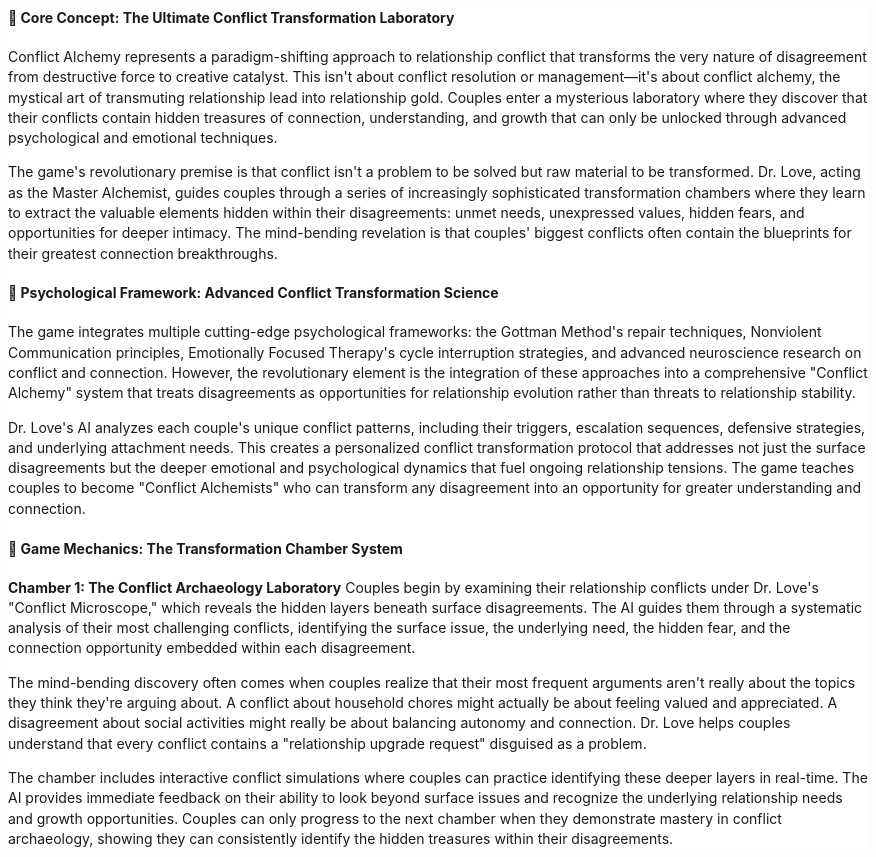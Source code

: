 #### **🎯 Core Concept: The Ultimate Conflict Transformation Laboratory**

Conflict Alchemy represents a paradigm-shifting approach to relationship conflict that transforms the very nature of disagreement from destructive force to creative catalyst. This isn't about conflict resolution or management—it's about conflict alchemy, the mystical art of transmuting relationship lead into relationship gold. Couples enter a mysterious laboratory where they discover that their conflicts contain hidden treasures of connection, understanding, and growth that can only be unlocked through advanced psychological and emotional techniques.

The game's revolutionary premise is that conflict isn't a problem to be solved but raw material to be transformed. Dr. Love, acting as the Master Alchemist, guides couples through a series of increasingly sophisticated transformation chambers where they learn to extract the valuable elements hidden within their disagreements: unmet needs, unexpressed values, hidden fears, and opportunities for deeper intimacy. The mind-bending revelation is that couples' biggest conflicts often contain the blueprints for their greatest connection breakthroughs.

#### **🧠 Psychological Framework: Advanced Conflict Transformation Science**

The game integrates multiple cutting-edge psychological frameworks: the Gottman Method's repair techniques, Nonviolent Communication principles, Emotionally Focused Therapy's cycle interruption strategies, and advanced neuroscience research on conflict and connection. However, the revolutionary element is the integration of these approaches into a comprehensive "Conflict Alchemy" system that treats disagreements as opportunities for relationship evolution rather than threats to relationship stability.

Dr. Love's AI analyzes each couple's unique conflict patterns, including their triggers, escalation sequences, defensive strategies, and underlying attachment needs. This creates a personalized conflict transformation protocol that addresses not just the surface disagreements but the deeper emotional and psychological dynamics that fuel ongoing relationship tensions. The game teaches couples to become "Conflict Alchemists" who can transform any disagreement into an opportunity for greater understanding and connection.

#### **🔧 Game Mechanics: The Transformation Chamber System**

**Chamber 1: The Conflict Archaeology Laboratory**
Couples begin by examining their relationship conflicts under Dr. Love's "Conflict Microscope," which reveals the hidden layers beneath surface disagreements. The AI guides them through a systematic analysis of their most challenging conflicts, identifying the surface issue, the underlying need, the hidden fear, and the connection opportunity embedded within each disagreement.

The mind-bending discovery often comes when couples realize that their most frequent arguments aren't really about the topics they think they're arguing about. A conflict about household chores might actually be about feeling valued and appreciated. A disagreement about social activities might really be about balancing autonomy and connection. Dr. Love helps couples understand that every conflict contains a "relationship upgrade request" disguised as a problem.

The chamber includes interactive conflict simulations where couples can practice identifying these deeper layers in real-time. The AI provides immediate feedback on their ability to look beyond surface issues and recognize the underlying relationship needs and growth opportunities. Couples can only progress to the next chamber when they demonstrate mastery in conflict archaeology, showing they can consistently identify the hidden treasures within their disagreements.
